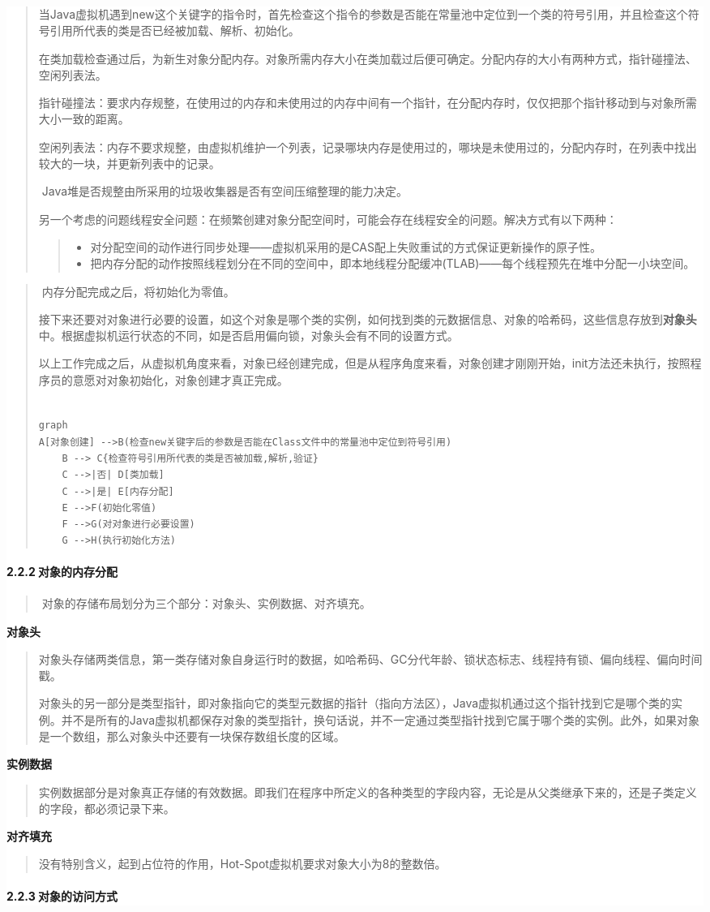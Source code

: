 >​		当Java虚拟机遇到new这个关键字的指令时，首先检查这个指令的参数是否能在常量池中定位到一个类的符号引用，并且检查这个符号引用所代表的类是否已经被加载、解析、初始化。
>
>​		在类加载检查通过后，为新生对象分配内存。对象所需内存大小在类加载过后便可确定。分配内存的大小有两种方式，指针碰撞法、空闲列表法。
>
>​		指针碰撞法：要求内存规整，在使用过的内存和未使用过的内存中间有一个指针，在分配内存时，仅仅把那个指针移动到与对象所需大小一致的距离。
>
>​		空闲列表法：内存不要求规整，由虚拟机维护一个列表，记录哪块内存是使用过的，哪块是未使用过的，分配内存时，在列表中找出较大的一块，并更新列表中的记录。
>
>​		Java堆是否规整由所采用的垃圾收集器是否有空间压缩整理的能力决定。
>
>​		另一个考虑的问题线程安全问题：在频繁创建对象分配空间时，可能会存在线程安全的问题。解决方式有以下两种：
>
>>   * 对分配空间的动作进行同步处理——虚拟机采用的是CAS配上失败重试的方式保证更新操作的原子性。
>>   * 把内存分配的动作按照线程划分在不同的空间中，即本地线程分配缓冲(TLAB)——每个线程预先在堆中分配一小块空间。

> ​		内存分配完成之后，将初始化为零值。
>
> ​		接下来还要对对象进行必要的设置，如这个对象是哪个类的实例，如何找到类的元数据信息、对象的哈希码，这些信息存放到**对象头**中。根据虚拟机运行状态的不同，如是否启用偏向锁，对象头会有不同的设置方式。
>
> ​		以上工作完成之后，从虚拟机角度来看，对象已经创建完成，但是从程序角度来看，对象创建才刚刚开始，init方法还未执行，按照程序员的意愿对对象初始化，对象创建才真正完成。
>
> ```mermaid
> 
> graph 
> A[对象创建] -->B(检查new关键字后的参数是否能在Class文件中的常量池中定位到符号引用)
>     B --> C{检查符号引用所代表的类是否被加载,解析,验证}
>     C -->|否| D[类加载]
>     C -->|是| E[内存分配]
>     E -->F(初始化零值)
>     F -->G(对对象进行必要设置)
>     G -->H(执行初始化方法)
> ```

####	2.2.2	对象的内存分配

> ​		对象的存储布局划分为三个部分：对象头、实例数据、对齐填充。		

**对象头**

> ​		对象头存储两类信息，第一类存储对象自身运行时的数据，如哈希码、GC分代年龄、锁状态标志、线程持有锁、偏向线程、偏向时间戳。
>
> ​		对象头的另一部分是类型指针，即对象指向它的类型元数据的指针（指向方法区），Java虚拟机通过这个指针找到它是哪个类的实例。并不是所有的Java虚拟机都保存对象的类型指针，换句话说，并不一定通过类型指针找到它属于哪个类的实例。此外，如果对象是一个数组，那么对象头中还要有一块保存数组长度的区域。

**实例数据**

> ​		实例数据部分是对象真正存储的有效数据。即我们在程序中所定义的各种类型的字段内容，无论是从父类继承下来的，还是子类定义的字段，都必须记录下来。

**对齐填充**

> ​		没有特别含义，起到占位符的作用，Hot-Spot虚拟机要求对象大小为8的整数倍。

####	2.2.3	对象的访问方式
